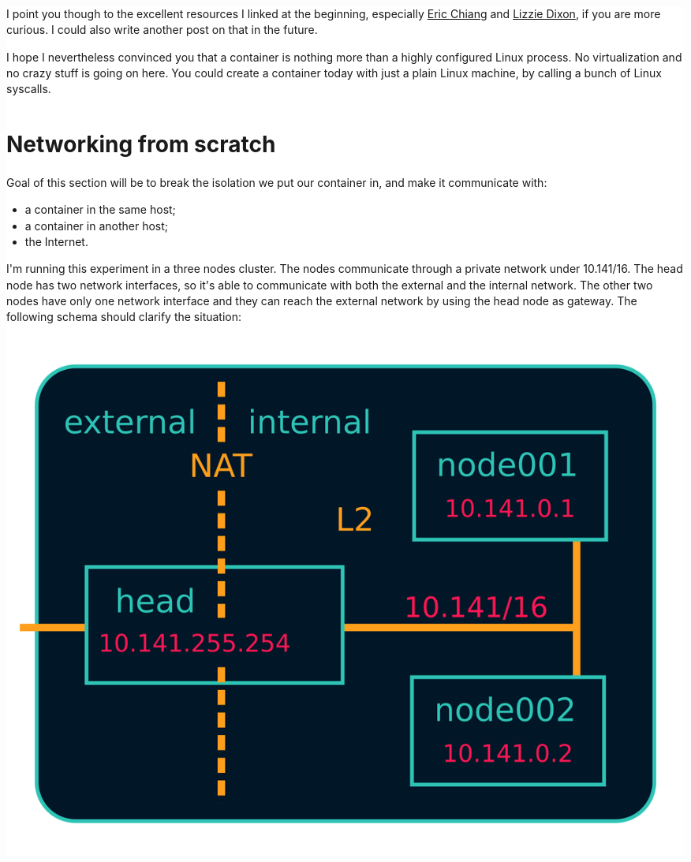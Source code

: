 I point you though to the excellent resources I linked at the beginning,
especially [Eric Chiang](https://youtu.be/wyqoi52k5jM) and [Lizzie
Dixon](https://blog.lizzie.io/linux-containers-in-500-loc.html), if you are more
curious. I could also write another post on that in the future.

I hope I nevertheless convinced you that a container is nothing more than a
highly configured Linux process. No virtualization and no crazy stuff is going
on here. You could create a container today with just a plain Linux machine, by
calling a bunch of Linux syscalls.


<a id="orgf3f5d08"></a>

# Networking from scratch

Goal of this section will be to break the isolation we put our container in, and
make it communicate with:

-   a container in the same host;
-   a container in another host;
-   the Internet.

I'm running this experiment in a three nodes cluster. The nodes communicate
through a private network under 10.141/16. The head node has two network
interfaces, so it's able to communicate with both the external and the internal
network. The other two nodes have only one network interface and they can reach
the external network by using the head node as gateway. The following schema
should clarify the situation:

![img](physical.svg)
